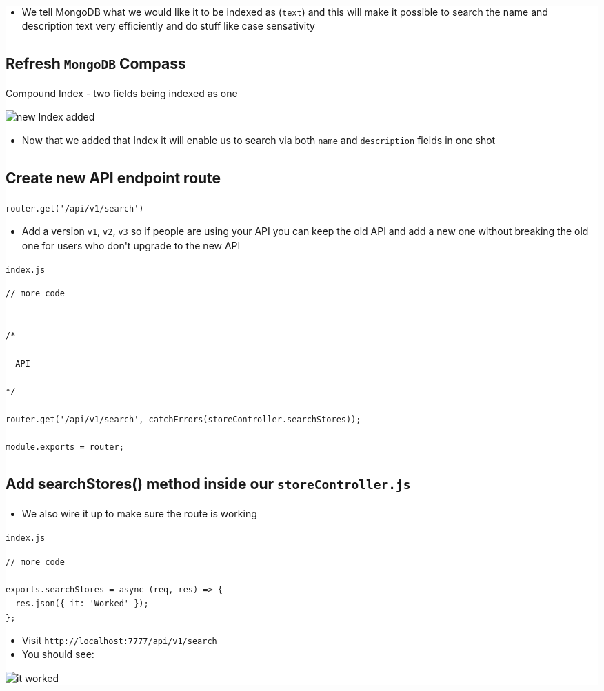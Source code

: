 * We tell MongoDB what we would like it to be indexed as (`text`) and this will make it possible to search the name and description text very efficiently and do stuff like case sensativity

## Refresh `MongoDB` Compass
Compound Index - two fields being indexed as one

![new Index added](https://i.imgur.com/JkOD8Y0.png)

* Now that we added that Index it will enable us to search via both `name` and `description` fields in one shot

## Create new API endpoint route
`router.get('/api/v1/search')`

* Add a version `v1`, `v2`, `v3` so if people are using your API you can keep the old API and add a new one without breaking the old one for users who don't upgrade to the new API

`index.js`

```
// more code


/*

  API

*/

router.get('/api/v1/search', catchErrors(storeController.searchStores));

module.exports = router;
```

## Add searchStores() method inside our `storeController.js`
* We also wire it up to make sure the route is working

`index.js`

```
// more code

exports.searchStores = async (req, res) => {
  res.json({ it: 'Worked' });
};
```

* Visit `http://localhost:7777/api/v1/search`
* You should see:

![it worked](https://i.imgur.com/EMsz9iO.png)
